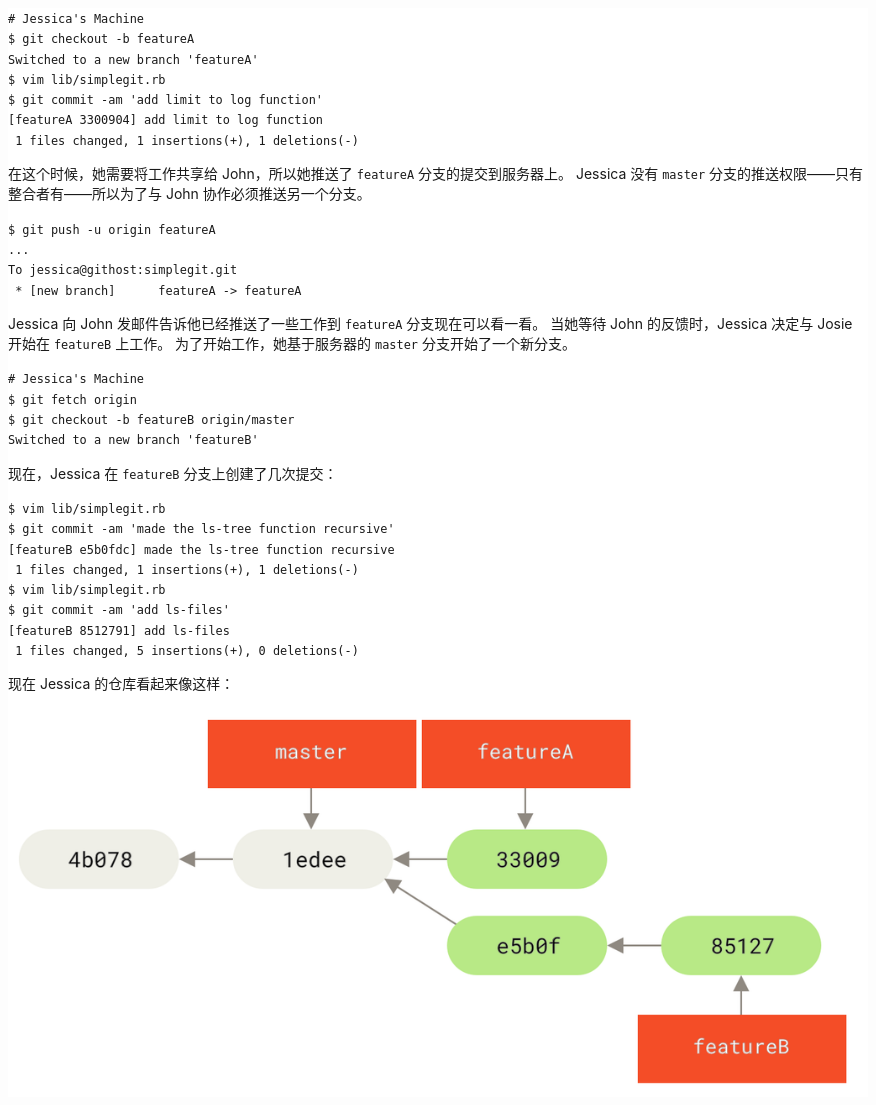```shell
# Jessica's Machine
$ git checkout -b featureA
Switched to a new branch 'featureA'
$ vim lib/simplegit.rb
$ git commit -am 'add limit to log function'
[featureA 3300904] add limit to log function
 1 files changed, 1 insertions(+), 1 deletions(-)
```

在这个时候，她需要将工作共享给 John，所以她推送了 `featureA`
分支的提交到服务器上。 Jessica 没有 `master`
分支的推送权限——只有整合者有——所以为了与 John 协作必须推送另一个分支。

```shell
$ git push -u origin featureA
...
To jessica@githost:simplegit.git
 * [new branch]      featureA -> featureA
```

Jessica 向 John 发邮件告诉他已经推送了一些工作到 `featureA`
分支现在可以看一看。 当她等待 John 的反馈时，Jessica 决定与 Josie 开始在
`featureB` 上工作。 为了开始工作，她基于服务器的 `master`
分支开始了一个新分支。

```shell
# Jessica's Machine
$ git fetch origin
$ git checkout -b featureB origin/master
Switched to a new branch 'featureB'
```

现在，Jessica 在 `featureB` 分支上创建了几次提交：

```shell
$ vim lib/simplegit.rb
$ git commit -am 'made the ls-tree function recursive'
[featureB e5b0fdc] made the ls-tree function recursive
 1 files changed, 1 insertions(+), 1 deletions(-)
$ vim lib/simplegit.rb
$ git commit -am 'add ls-files'
[featureB 8512791] add ls-files
 1 files changed, 5 insertions(+), 0 deletions(-)
```

现在 Jessica 的仓库看起来像这样：

![Jessica 的初始提交历史。](../../../../../images/progit/managed-team-1.png)